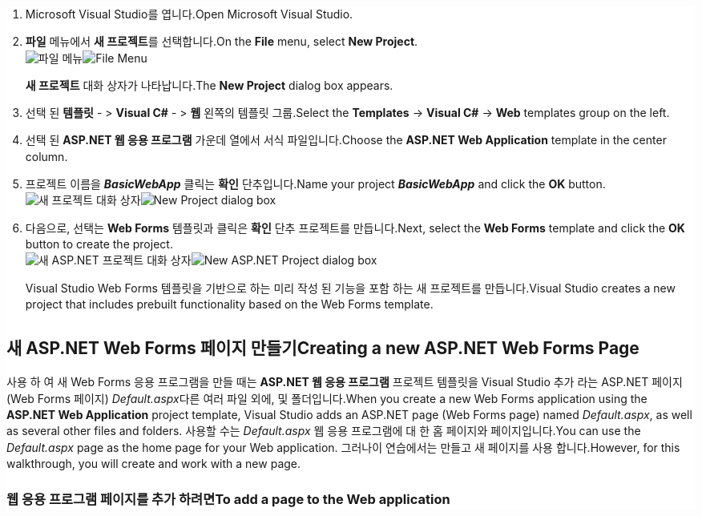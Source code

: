 1. <span data-ttu-id="a40c7-124">Microsoft Visual Studio를 엽니다.</span><span class="sxs-lookup"><span data-stu-id="a40c7-124">Open Microsoft Visual Studio.</span></span>
2. <span data-ttu-id="a40c7-125">**파일** 메뉴에서 **새 프로젝트**를 선택합니다.</span><span class="sxs-lookup"><span data-stu-id="a40c7-125">On the **File** menu, select **New Project**.</span></span>  
    <span data-ttu-id="a40c7-126">![파일 메뉴](code-editing-in-web-forms-pages/_static/image1.png)</span><span class="sxs-lookup"><span data-stu-id="a40c7-126">![File Menu](code-editing-in-web-forms-pages/_static/image1.png)</span></span>

    <span data-ttu-id="a40c7-127">**새 프로젝트** 대화 상자가 나타납니다.</span><span class="sxs-lookup"><span data-stu-id="a40c7-127">The **New Project** dialog box appears.</span></span>
3. <span data-ttu-id="a40c7-128">선택 된 **템플릿**  - &gt; **Visual C#**  - &gt; **웹** 왼쪽의 템플릿 그룹.</span><span class="sxs-lookup"><span data-stu-id="a40c7-128">Select the **Templates** -&gt; **Visual C#** -&gt; **Web** templates group on the left.</span></span>
4. <span data-ttu-id="a40c7-129">선택 된 **ASP.NET 웹 응용 프로그램** 가운데 열에서 서식 파일입니다.</span><span class="sxs-lookup"><span data-stu-id="a40c7-129">Choose the **ASP.NET Web Application** template in the center column.</span></span>
5. <span data-ttu-id="a40c7-130">프로젝트 이름을 ***BasicWebApp*** 클릭는 **확인** 단추입니다.</span><span class="sxs-lookup"><span data-stu-id="a40c7-130">Name your project ***BasicWebApp*** and click the **OK** button.</span></span>   
<span data-ttu-id="a40c7-131">![새 프로젝트 대화 상자](code-editing-in-web-forms-pages/_static/image2.png)</span><span class="sxs-lookup"><span data-stu-id="a40c7-131">![New Project dialog box](code-editing-in-web-forms-pages/_static/image2.png)</span></span>
6. <span data-ttu-id="a40c7-132">다음으로, 선택는 **Web Forms** 템플릿과 클릭은 **확인** 단추 프로젝트를 만듭니다.</span><span class="sxs-lookup"><span data-stu-id="a40c7-132">Next, select the **Web Forms** template and click the **OK** button to create the project.</span></span>  
<span data-ttu-id="a40c7-133">![새 ASP.NET 프로젝트 대화 상자](code-editing-in-web-forms-pages/_static/image3.png)</span><span class="sxs-lookup"><span data-stu-id="a40c7-133">![New ASP.NET Project dialog box](code-editing-in-web-forms-pages/_static/image3.png)</span></span>  

    <span data-ttu-id="a40c7-134">Visual Studio Web Forms 템플릿을 기반으로 하는 미리 작성 된 기능을 포함 하는 새 프로젝트를 만듭니다.</span><span class="sxs-lookup"><span data-stu-id="a40c7-134">Visual Studio creates a new project that includes prebuilt functionality based on the Web Forms template.</span></span>


## <a name="creating-a-new-aspnet-web-forms-page"></a><span data-ttu-id="a40c7-135">새 ASP.NET Web Forms 페이지 만들기</span><span class="sxs-lookup"><span data-stu-id="a40c7-135">Creating a new ASP.NET Web Forms Page</span></span>


<span data-ttu-id="a40c7-136">사용 하 여 새 Web Forms 응용 프로그램을 만들 때는 **ASP.NET 웹 응용 프로그램** 프로젝트 템플릿을 Visual Studio 추가 라는 ASP.NET 페이지 (Web Forms 페이지) *Default.aspx*다른 여러 파일 외에, 및 폴더입니다.</span><span class="sxs-lookup"><span data-stu-id="a40c7-136">When you create a new Web Forms application using the **ASP.NET Web Application** project template, Visual Studio adds an ASP.NET page (Web Forms page) named *Default.aspx*, as well as several other files and folders.</span></span> <span data-ttu-id="a40c7-137">사용할 수는 *Default.aspx* 웹 응용 프로그램에 대 한 홈 페이지와 페이지입니다.</span><span class="sxs-lookup"><span data-stu-id="a40c7-137">You can use the *Default.aspx* page as the home page for your Web application.</span></span> <span data-ttu-id="a40c7-138">그러나이 연습에서는 만들고 새 페이지를 사용 합니다.</span><span class="sxs-lookup"><span data-stu-id="a40c7-138">However, for this walkthrough, you will create and work with a new page.</span></span>

### <a name="to-add-a-page-to-the-web-application"></a><span data-ttu-id="a40c7-139">웹 응용 프로그램 페이지를 추가 하려면</span><span class="sxs-lookup"><span data-stu-id="a40c7-139">To add a page to the Web application</span></span>
